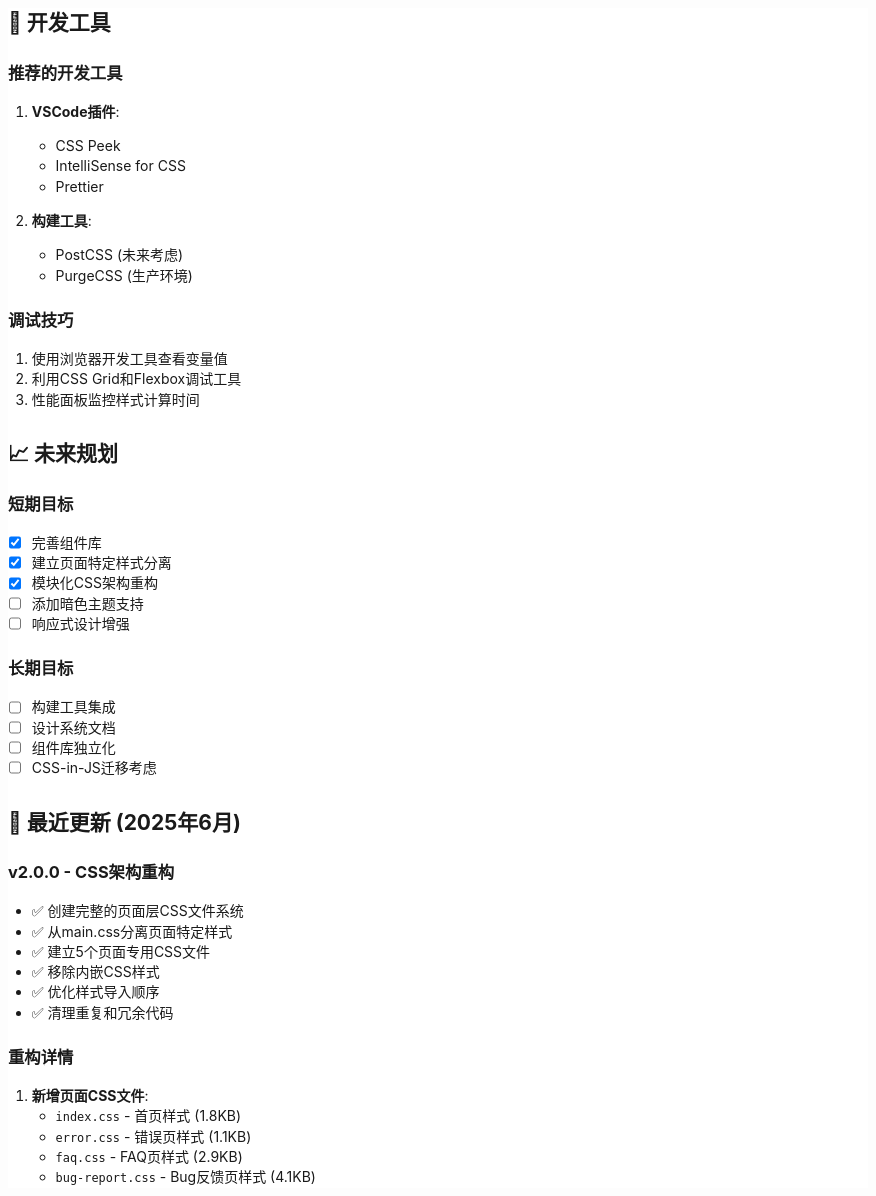 ## 🔧 开发工具

### 推荐的开发工具

1. **VSCode插件**:
   - CSS Peek
   - IntelliSense for CSS
   - Prettier

2. **构建工具**:
   - PostCSS (未来考虑)
   - PurgeCSS (生产环境)

### 调试技巧

1. 使用浏览器开发工具查看变量值
2. 利用CSS Grid和Flexbox调试工具
3. 性能面板监控样式计算时间

## 📈 未来规划

### 短期目标
- [x] 完善组件库
- [x] 建立页面特定样式分离
- [x] 模块化CSS架构重构
- [ ] 添加暗色主题支持
- [ ] 响应式设计增强

### 长期目标
- [ ] 构建工具集成
- [ ] 设计系统文档
- [ ] 组件库独立化
- [ ] CSS-in-JS迁移考虑

## 📝 最近更新 (2025年6月)

### v2.0.0 - CSS架构重构
- ✅ 创建完整的页面层CSS文件系统
- ✅ 从main.css分离页面特定样式
- ✅ 建立5个页面专用CSS文件
- ✅ 移除内嵌CSS样式
- ✅ 优化样式导入顺序
- ✅ 清理重复和冗余代码

### 重构详情
1. **新增页面CSS文件**:
   - `index.css` - 首页样式 (1.8KB)
   - `error.css` - 错误页样式 (1.1KB)
   - `faq.css` - FAQ页样式 (2.9KB)
   - `bug-report.css` - Bug反馈页样式 (4.1KB)
